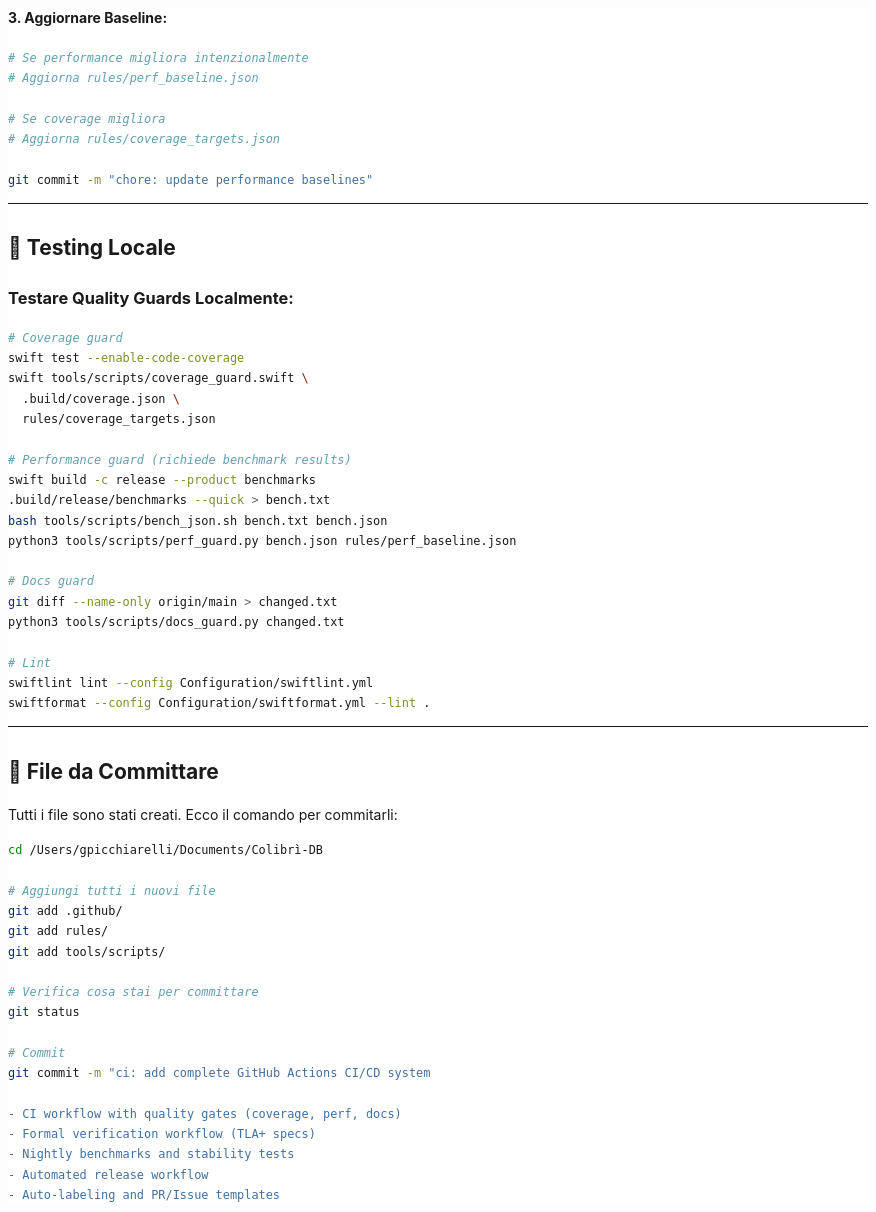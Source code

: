 #### 3. Aggiornare Baseline:
```bash
# Se performance migliora intenzionalmente
# Aggiorna rules/perf_baseline.json

# Se coverage migliora
# Aggiorna rules/coverage_targets.json

git commit -m "chore: update performance baselines"
```

---

## 🧪 Testing Locale

### **Testare Quality Guards Localmente:**

```bash
# Coverage guard
swift test --enable-code-coverage
swift tools/scripts/coverage_guard.swift \
  .build/coverage.json \
  rules/coverage_targets.json

# Performance guard (richiede benchmark results)
swift build -c release --product benchmarks
.build/release/benchmarks --quick > bench.txt
bash tools/scripts/bench_json.sh bench.txt bench.json
python3 tools/scripts/perf_guard.py bench.json rules/perf_baseline.json

# Docs guard
git diff --name-only origin/main > changed.txt
python3 tools/scripts/docs_guard.py changed.txt

# Lint
swiftlint lint --config Configuration/swiftlint.yml
swiftformat --config Configuration/swiftformat.yml --lint .
```

---

## 📁 File da Committare

Tutti i file sono stati creati. Ecco il comando per commitarli:

```bash
cd /Users/gpicchiarelli/Documents/Colibrì-DB

# Aggiungi tutti i nuovi file
git add .github/
git add rules/
git add tools/scripts/

# Verifica cosa stai per committare
git status

# Commit
git commit -m "ci: add complete GitHub Actions CI/CD system

- CI workflow with quality gates (coverage, perf, docs)
- Formal verification workflow (TLA+ specs)
- Nightly benchmarks and stability tests
- Automated release workflow
- Auto-labeling and PR/Issue templates
```
